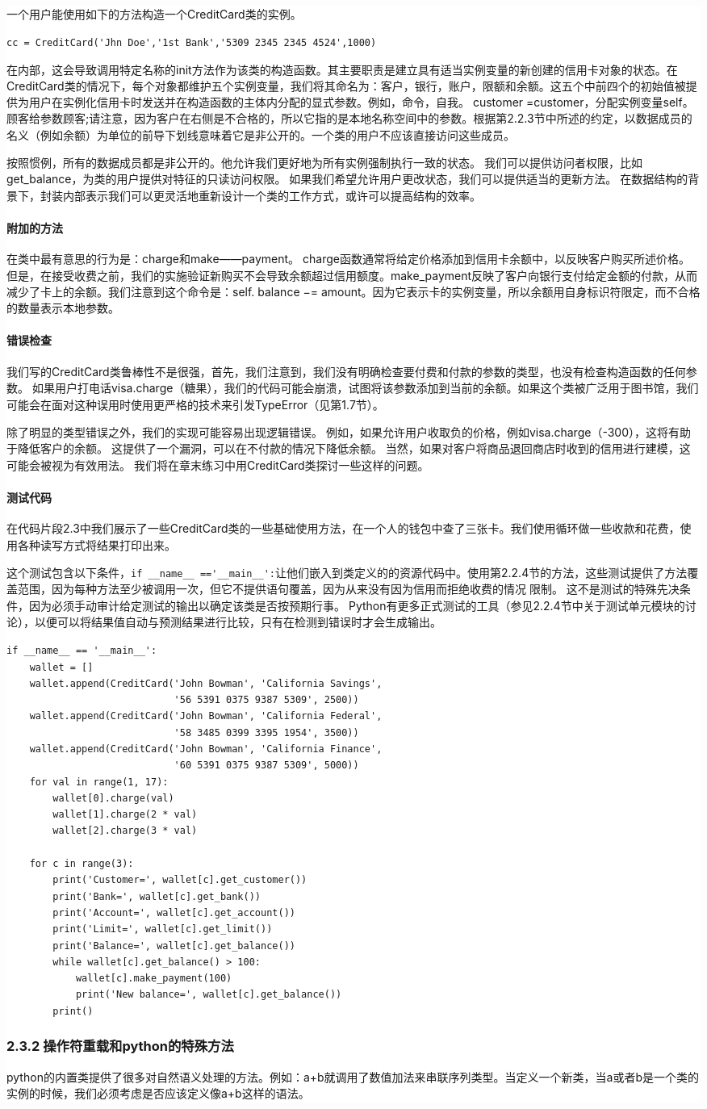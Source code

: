一个用户能使用如下的方法构造一个CreditCard类的实例。
```
cc = CreditCard('Jhn Doe','1st Bank','5309 2345 2345 4524',1000)
```

在内部，这会导致调用特定名称的init方法作为该类的构造函数。其主要职责是建立具有适当实例变量的新创建的信用卡对象的状态。在CreditCard类的情况下，每个对象都维护五个实例变量，我们将其命名为：客户，银行，账户，限额和余额。这五个中前四个的初始值被提供为用户在实例化信用卡时发送并在构造函数的主体内分配的显式参数。例如，命令，自我。 customer =customer，分配实例变量self。顾客给参数顾客;请注意，因为客户在右侧是不合格的，所以它指的是本地名称空间中的参数。根据第2.2.3节中所述的约定，以数据成员的名义（例如余额）为单位的前导下划线意味着它是非公开的。一个类的用户不应该直接访问这些成员。

按照惯例，所有的数据成员都是非公开的。他允许我们更好地为所有实例强制执行一致的状态。 我们可以提供访问者权限，比如get_balance，为类的用户提供对特征的只读访问权限。 如果我们希望允许用户更改状态，我们可以提供适当的更新方法。 在数据结构的背景下，封装内部表示我们可以更灵活地重新设计一个类的工作方式，或许可以提高结构的效率。
#### 附加的方法

在类中最有意思的行为是：charge和make——payment。 charge函数通常将给定价格添加到信用卡余额中，以反映客户购买所述价格。但是，在接受收费之前，我们的实施验证新购买不会导致余额超过信用额度。make_payment反映了客户向银行支付给定金额的付款，从而减少了卡上的余额。我们注意到这个命令是：self. balance −= amount。因为它表示卡的实例变量，所以余额用自身标识符限定，而不合格的数量表示本地参数。
#### 错误检查
我们写的CreditCard类鲁棒性不是很强，首先，我们注意到，我们没有明确检查要付费和付款的参数的类型，也没有检查构造函数的任何参数。 如果用户打电话visa.charge（糖果），我们的代码可能会崩溃，试图将该参数添加到当前的余额。如果这个类被广泛用于图书馆，我们可能会在面对这种误用时使用更严格的技术来引发TypeError（见第1.7节）。

除了明显的类型错误之外，我们的实现可能容易出现逻辑错误。 例如，如果允许用户收取负的价格，例如visa.charge（-300），这将有助于降低客户的余额。 这提供了一个漏洞，可以在不付款的情况下降低余额。 当然，如果对客户将商品退回商店时收到的信用进行建模，这可能会被视为有效用法。 我们将在章末练习中用CreditCard类探讨一些这样的问题。
#### 测试代码
在代码片段2.3中我们展示了一些CreditCard类的一些基础使用方法，在一个人的钱包中查了三张卡。我们使用循环做一些收款和花费，使用各种读写方式将结果打印出来。

这个测试包含以下条件，`if __name__ =='__main__':`让他们嵌入到类定义的的资源代码中。使用第2.2.4节的方法，这些测试提供了方法覆盖范围，因为每种方法至少被调用一次，但它不提供语句覆盖，因为从来没有因为信用而拒绝收费的情况 限制。 这不是测试的特殊先决条件，因为必须手动审计给定测试的输出以确定该类是否按预期行事。 Python有更多正式测试的工具（参见2.2.4节中关于测试单元模块的讨论），以便可以将结果值自动与预测结果进行比较，只有在检测到错误时才会生成输出。
```
if __name__ == '__main__':
    wallet = []
    wallet.append(CreditCard('John Bowman', 'California Savings',
                             '56 5391 0375 9387 5309', 2500))
    wallet.append(CreditCard('John Bowman', 'California Federal',
                             '58 3485 0399 3395 1954', 3500))
    wallet.append(CreditCard('John Bowman', 'California Finance',
                             '60 5391 0375 9387 5309', 5000))
    for val in range(1, 17):
        wallet[0].charge(val)
        wallet[1].charge(2 * val)
        wallet[2].charge(3 * val)

    for c in range(3):
        print('Customer=', wallet[c].get_customer())
        print('Bank=', wallet[c].get_bank())
        print('Account=', wallet[c].get_account())
        print('Limit=', wallet[c].get_limit())
        print('Balance=', wallet[c].get_balance())
        while wallet[c].get_balance() > 100:
            wallet[c].make_payment(100)
            print('New balance=', wallet[c].get_balance())
        print()
```
### 2.3.2 操作符重载和python的特殊方法
python的内置类提供了很多对自然语义处理的方法。例如：a+b就调用了数值加法来串联序列类型。当定义一个新类，当a或者b是一个类的实例的时候，我们必须考虑是否应该定义像a+b这样的语法。
